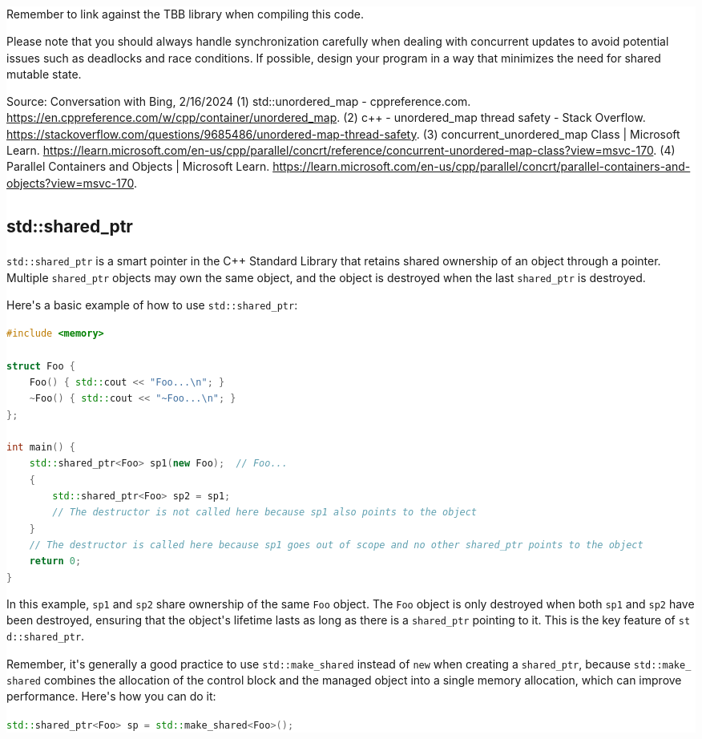 Remember to link against the TBB library when compiling this code.

Please note that you should always handle synchronization carefully when dealing with concurrent updates to avoid potential issues such as deadlocks and race conditions. If possible, design your program in a way that minimizes the need for shared mutable state.

Source: Conversation with Bing, 2/16/2024
(1) std::unordered_map - cppreference.com. https://en.cppreference.com/w/cpp/container/unordered_map.
(2) c++ - unordered_map thread safety - Stack Overflow. https://stackoverflow.com/questions/9685486/unordered-map-thread-safety.
(3) concurrent_unordered_map Class | Microsoft Learn. https://learn.microsoft.com/en-us/cpp/parallel/concrt/reference/concurrent-unordered-map-class?view=msvc-170.
(4) Parallel Containers and Objects | Microsoft Learn. https://learn.microsoft.com/en-us/cpp/parallel/concrt/parallel-containers-and-objects?view=msvc-170.

## std::shared_ptr
`std::shared_ptr` is a smart pointer in the C++ Standard Library that retains shared ownership of an object through a pointer. Multiple `shared_ptr` objects may own the same object, and the object is destroyed when the last `shared_ptr` is destroyed.

Here's a basic example of how to use `std::shared_ptr`:

```cpp
#include <memory>

struct Foo {
    Foo() { std::cout << "Foo...\n"; }
    ~Foo() { std::cout << "~Foo...\n"; }
};

int main() {
    std::shared_ptr<Foo> sp1(new Foo);  // Foo...
    {
        std::shared_ptr<Foo> sp2 = sp1;
        // The destructor is not called here because sp1 also points to the object
    }
    // The destructor is called here because sp1 goes out of scope and no other shared_ptr points to the object
    return 0;
}
```

In this example, `sp1` and `sp2` share ownership of the same `Foo` object. The `Foo` object is only destroyed when both `sp1` and `sp2` have been destroyed, ensuring that the object's lifetime lasts as long as there is a `shared_ptr` pointing to it. This is the key feature of `std::shared_ptr`.

Remember, it's generally a good practice to use `std::make_shared` instead of `new` when creating a `shared_ptr`, because `std::make_shared` combines the allocation of the control block and the managed object into a single memory allocation, which can improve performance. Here's how you can do it:

```cpp
std::shared_ptr<Foo> sp = std::make_shared<Foo>();
```
